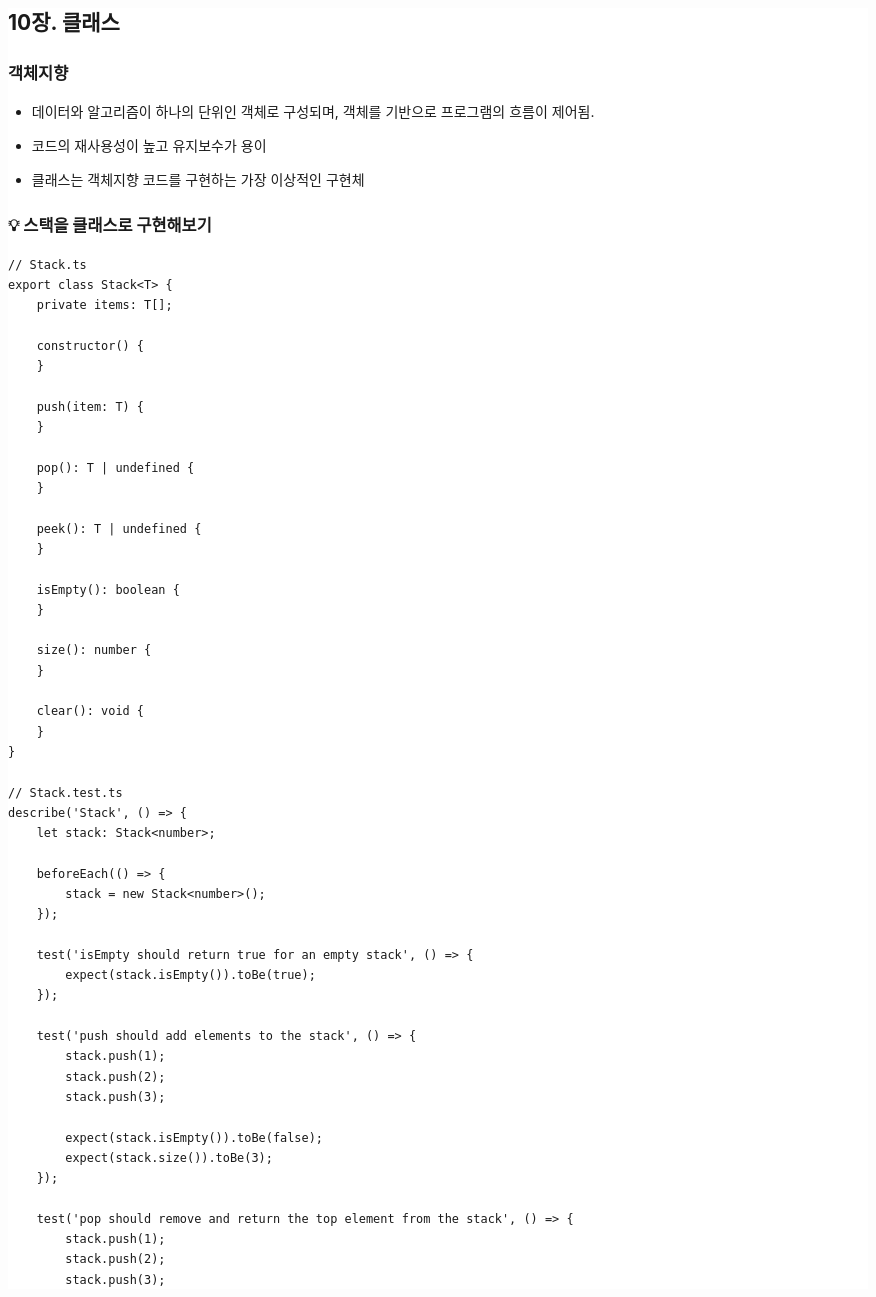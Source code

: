 ## 10장. 클래스

### 객체지향
- 데이터와 알고리즘이 하나의 단위인 객체로 구성되며, 객체를 기반으로 프로그램의 흐름이 제어됨.

- 코드의 재사용성이 높고 유지보수가 용이

- 클래스는 객체지향 코드를 구현하는 가장 이상적인 구현체


### 💡 스택을 클래스로 구현해보기

  ```tsx
// Stack.ts
  export class Stack<T> {
      private items: T[];
  
      constructor() {
      }
  
      push(item: T) {
      }
  
      pop(): T | undefined {
      }
  
      peek(): T | undefined {
      }
  
      isEmpty(): boolean {
      }
  
      size(): number {
      }
  
      clear(): void {
      }
  }
  
  // Stack.test.ts
  describe('Stack', () => {
      let stack: Stack<number>;
  
      beforeEach(() => {
          stack = new Stack<number>();
      });
  
      test('isEmpty should return true for an empty stack', () => {
          expect(stack.isEmpty()).toBe(true);
      });
  
      test('push should add elements to the stack', () => {
          stack.push(1);
          stack.push(2);
          stack.push(3);
  
          expect(stack.isEmpty()).toBe(false);
          expect(stack.size()).toBe(3);
      });
  
      test('pop should remove and return the top element from the stack', () => {
          stack.push(1);
          stack.push(2);
          stack.push(3);
  ```